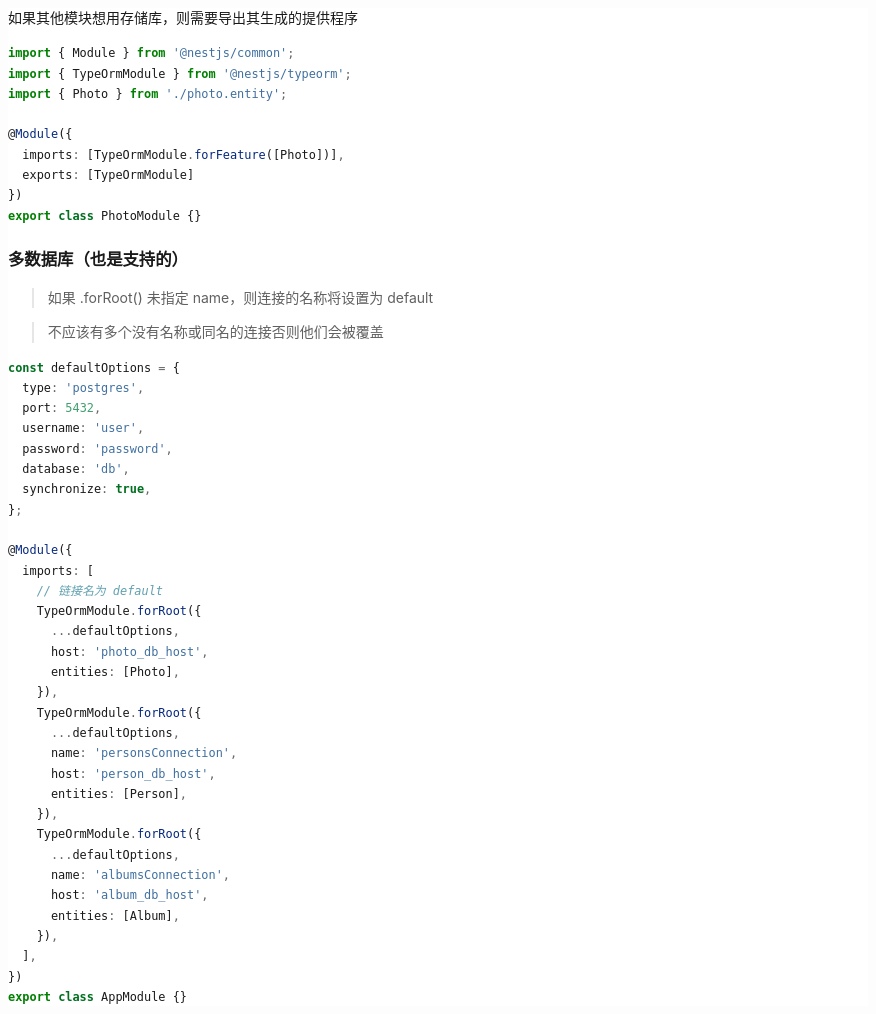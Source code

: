 如果其他模块想用存储库，则需要导出其生成的提供程序

```typescript
import { Module } from '@nestjs/common';
import { TypeOrmModule } from '@nestjs/typeorm';
import { Photo } from './photo.entity';

@Module({
  imports: [TypeOrmModule.forFeature([Photo])],
  exports: [TypeOrmModule]
})
export class PhotoModule {}
```

### 多数据库（也是支持的）

> 如果 .forRoot() 未指定 name，则连接的名称将设置为 default

> 不应该有多个没有名称或同名的连接否则他们会被覆盖

```typescript
const defaultOptions = {
  type: 'postgres',
  port: 5432,
  username: 'user',
  password: 'password',
  database: 'db',
  synchronize: true,
};

@Module({
  imports: [
    // 链接名为 default
    TypeOrmModule.forRoot({
      ...defaultOptions,
      host: 'photo_db_host',
      entities: [Photo],
    }),
    TypeOrmModule.forRoot({
      ...defaultOptions,
      name: 'personsConnection',
      host: 'person_db_host',
      entities: [Person],
    }),
    TypeOrmModule.forRoot({
      ...defaultOptions,
      name: 'albumsConnection',
      host: 'album_db_host',
      entities: [Album],
    }),
  ],
})
export class AppModule {}
```
